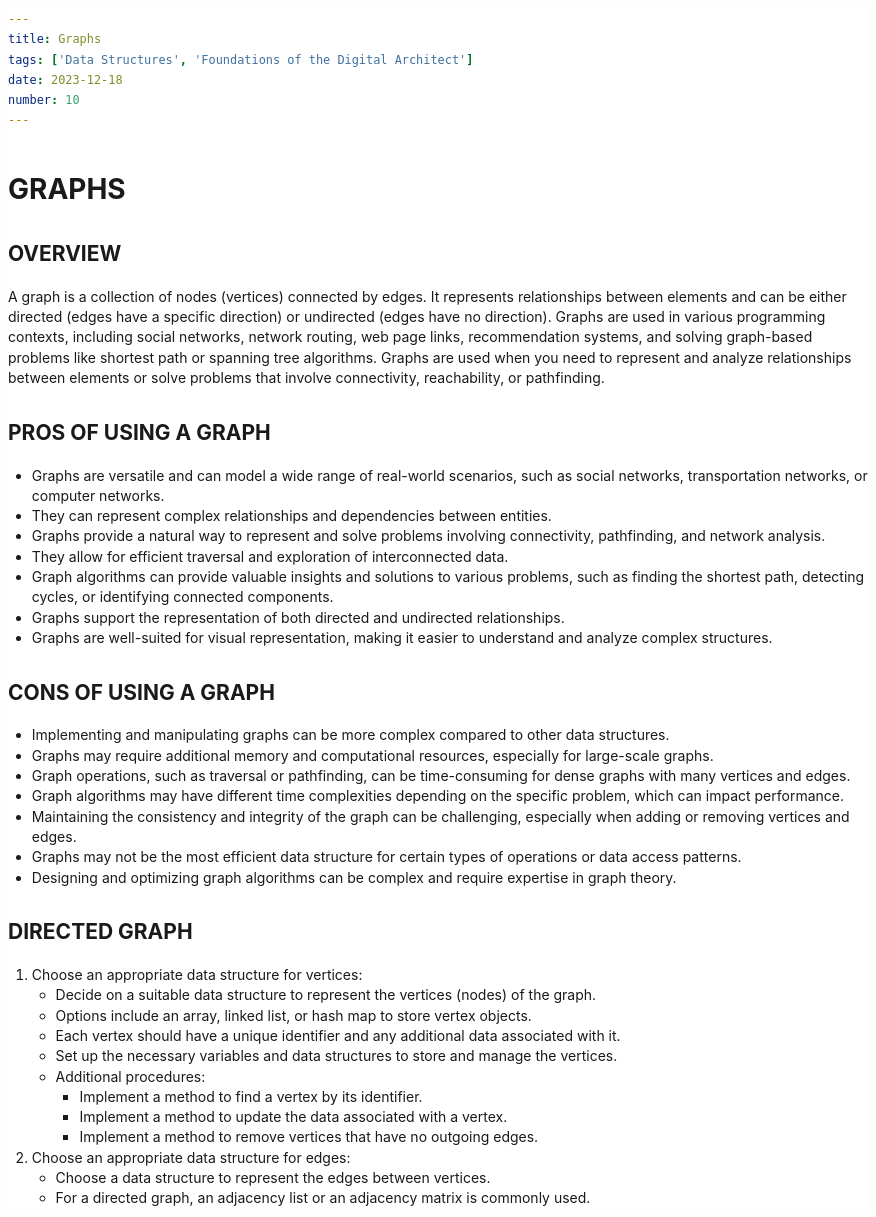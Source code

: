 ```yaml
---
title: Graphs 
tags: ['Data Structures', 'Foundations of the Digital Architect']
date: 2023-12-18
number: 10
---
```

# GRAPHS

## OVERVIEW

A graph is a collection of nodes (vertices) connected by edges. It represents relationships between elements and can be either directed (edges have a specific direction) or undirected (edges have no direction). Graphs are used in various programming contexts, including social networks, network routing, web page links, recommendation systems, and solving graph-based problems like shortest path or spanning tree algorithms. Graphs are used when you need to represent and analyze relationships between elements or solve problems that involve connectivity, reachability, or pathfinding.

## PROS OF USING A GRAPH

- Graphs are versatile and can model a wide range of real-world scenarios, such as social networks, transportation networks, or computer networks.
- They can represent complex relationships and dependencies between entities.
- Graphs provide a natural way to represent and solve problems involving connectivity, pathfinding, and network analysis.
- They allow for efficient traversal and exploration of interconnected data.
- Graph algorithms can provide valuable insights and solutions to various problems, such as finding the shortest path, detecting cycles, or identifying connected components.
- Graphs support the representation of both directed and undirected relationships.
- Graphs are well-suited for visual representation, making it easier to understand and analyze complex structures.

## CONS OF USING A GRAPH

- Implementing and manipulating graphs can be more complex compared to other data structures.
- Graphs may require additional memory and computational resources, especially for large-scale graphs.
- Graph operations, such as traversal or pathfinding, can be time-consuming for dense graphs with many vertices and edges.
- Graph algorithms may have different time complexities depending on the specific problem, which can impact performance.
- Maintaining the consistency and integrity of the graph can be challenging, especially when adding or removing vertices and edges.
- Graphs may not be the most efficient data structure for certain types of operations or data access patterns.
- Designing and optimizing graph algorithms can be complex and require expertise in graph theory.

## DIRECTED GRAPH
1. Choose an appropriate data structure for vertices:
    - Decide on a suitable data structure to represent the vertices (nodes) of the graph.
    - Options include an array, linked list, or hash map to store vertex objects.
    - Each vertex should have a unique identifier and any additional data associated with it.
    - Set up the necessary variables and data structures to store and manage the vertices.
    - Additional procedures:
        - Implement a method to find a vertex by its identifier.
        - Implement a method to update the data associated with a vertex.
        - Implement a method to remove vertices that have no outgoing edges.
2. Choose an appropriate data structure for edges:
    - Choose a data structure to represent the edges between vertices.
    - For a directed graph, an adjacency list or an adjacency matrix is commonly used.